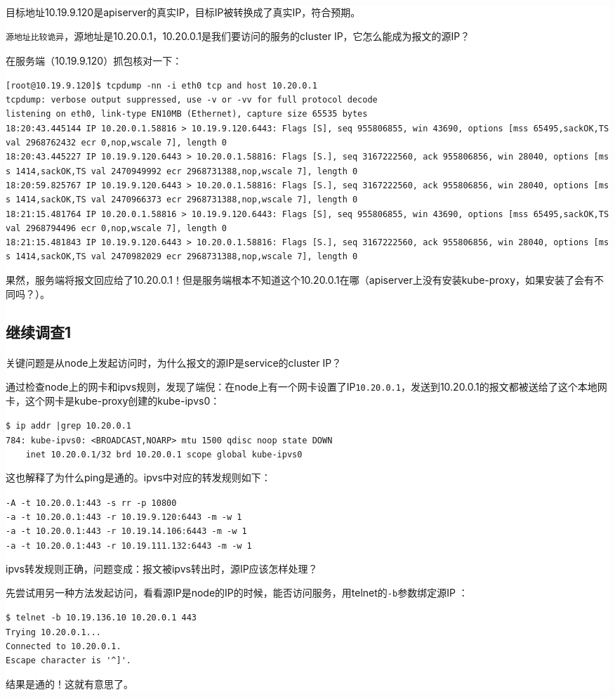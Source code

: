 目标地址10.19.9.120是apiserver的真实IP，目标IP被转换成了真实IP，符合预期。

`源地址比较诡异`，源地址是10.20.0.1，10.20.0.1是我们要访问的服务的cluster IP，它怎么能成为报文的源IP？

在服务端（10.19.9.120）抓包核对一下：

```
[root@10.19.9.120]$ tcpdump -nn -i eth0 tcp and host 10.20.0.1
tcpdump: verbose output suppressed, use -v or -vv for full protocol decode
listening on eth0, link-type EN10MB (Ethernet), capture size 65535 bytes
18:20:43.445144 IP 10.20.0.1.58816 > 10.19.9.120.6443: Flags [S], seq 955806855, win 43690, options [mss 65495,sackOK,TS val 2968762432 ecr 0,nop,wscale 7], length 0
18:20:43.445227 IP 10.19.9.120.6443 > 10.20.0.1.58816: Flags [S.], seq 3167222560, ack 955806856, win 28040, options [mss 1414,sackOK,TS val 2470949992 ecr 2968731388,nop,wscale 7], length 0
18:20:59.825767 IP 10.19.9.120.6443 > 10.20.0.1.58816: Flags [S.], seq 3167222560, ack 955806856, win 28040, options [mss 1414,sackOK,TS val 2470966373 ecr 2968731388,nop,wscale 7], length 0
18:21:15.481764 IP 10.20.0.1.58816 > 10.19.9.120.6443: Flags [S], seq 955806855, win 43690, options [mss 65495,sackOK,TS val 2968794496 ecr 0,nop,wscale 7], length 0
18:21:15.481843 IP 10.19.9.120.6443 > 10.20.0.1.58816: Flags [S.], seq 3167222560, ack 955806856, win 28040, options [mss 1414,sackOK,TS val 2470982029 ecr 2968731388,nop,wscale 7], length 0
```

果然，服务端将报文回应给了10.20.0.1！但是服务端根本不知道这个10.20.0.1在哪（apiserver上没有安装kube-proxy，如果安装了会有不同吗？）。

## 继续调查1

关键问题是从node上发起访问时，为什么报文的源IP是service的cluster IP？

通过检查node上的网卡和ipvs规则，发现了端倪：在node上有一个网卡设置了IP`10.20.0.1`，发送到10.20.0.1的报文都被送给了这个本地网卡，这个网卡是kube-proxy创建的kube-ipvs0：

```
$ ip addr |grep 10.20.0.1
784: kube-ipvs0: <BROADCAST,NOARP> mtu 1500 qdisc noop state DOWN
    inet 10.20.0.1/32 brd 10.20.0.1 scope global kube-ipvs0
```

这也解释了为什么ping是通的。ipvs中对应的转发规则如下：

```
-A -t 10.20.0.1:443 -s rr -p 10800
-a -t 10.20.0.1:443 -r 10.19.9.120:6443 -m -w 1
-a -t 10.20.0.1:443 -r 10.19.14.106:6443 -m -w 1
-a -t 10.20.0.1:443 -r 10.19.111.132:6443 -m -w 1
```

ipvs转发规则正确，问题变成：报文被ipvs转出时，源IP应该怎样处理？

先尝试用另一种方法发起访问，看看源IP是node的IP的时候，能否访问服务，用telnet的`-b`参数绑定源IP ：

```
$ telnet -b 10.19.136.10 10.20.0.1 443
Trying 10.20.0.1...
Connected to 10.20.0.1.
Escape character is '^]'.
```

结果是通的！这就有意思了。


[1]: https://www.lijiaocn.com/%E6%8A%80%E5%B7%A7/2014/04/16/linux-net-iptables.html "Linux的iptables的常规使用"
[2]: https://www.lijiaocn.com/%E6%8A%80%E5%B7%A7/2018/06/15/debug-linux-network.html "Linux的iptables规则调试、连接跟踪、报文跟踪"
[3]: https://www.lijiaocn.com/%E6%8A%80%E5%B7%A7/2018/02/01/ipvs-usage.html "Linux的ipvs的常规使用"